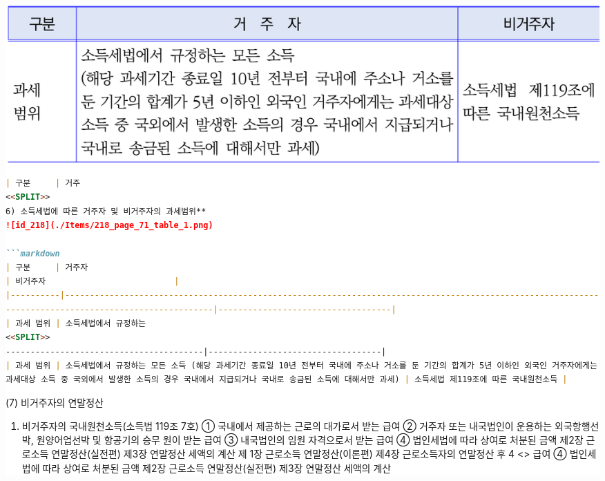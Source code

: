 ![id_218](./Items/218_page_71_table_1.png)

```markdown
| 구분     | 거주
<<SPLIT>>
6) 소득세법에 따른 거주자 및 비거주자의 과세범위**
![id_218](./Items/218_page_71_table_1.png)

```markdown
| 구분     | 거주자                                                                                                                                               | 비거주자                          |
|----------|------------------------------------------------------------------------------------------------------------------------------------------------------|-----------------------------------|
| 과세 범위 | 소득세법에서 규정하는 
<<SPLIT>>
----------------------------------------|-----------------------------------|
| 과세 범위 | 소득세법에서 규정하는 모든 소득 (해당 과세기간 종료일 10년 전부터 국내에 주소나 거소를 둔 기간의 합계가 5년 이하인 외국인 거주자에게는 과세대상 소득 중 국외에서 발생한 소득의 경우 국내에서 지급되거나 국내로 송금된 소득에 대해서만 과세) | 소득세법 제119조에 따른 국내원천소득 |
```

(7) 비거주자의 연말정산
1) 비거주자의 국내원천소득(소득법 119조 7호)
① 국내에서 제공하는 근로의 대가로서 받는 급여
② 거주자 또는 내국법인이 운용하는 외국항행선박, 원양어업선박 및 항공기의 승무
원이 받는 급여
③ 내국법인의 임원 자격으로서 받는 급여
④ 법인세법에 따라 상여로 처분된 금액
제2장
근로소득
연말정산(실전편)
제3장
연말정산
세액의
계산
제
1장
근로소득
연말정산(이론편)
제4장
근로소득자의
연말정산
후
4
<<SPLIT>>
 급여
④ 법인세법에 따라 상여로 처분된 금액
제2장
근로소득
연말정산(실전편)
제3장
연말정산
세액의
계산
